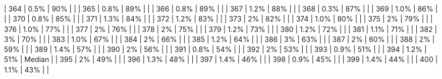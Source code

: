 | 364 | 0.5% | 90% |  |
| 365 | 0.8% | 89% |  |
| 366 | 0.8% | 89% |  |
| 367 | 1.2% | 88% |  |
| 368 | 0.3% | 87% |  |
| 369 | 1.0% | 86% |  |
| 370 | 0.8% | 85% |  |
| 371 | 1.3% | 84% |  |
| 372 | 1.2% | 83% |  |
| 373 | 2% | 82% |  |
| 374 | 1.0% | 80% |  |
| 375 | 2% | 79% |  |
| 376 | 1.0% | 77% |  |
| 377 | 2% | 76% |  |
| 378 | 2% | 75% |  |
| 379 | 1.2% | 73% |  |
| 380 | 1.2% | 72% |  |
| 381 | 1.1% | 71% |  |
| 382 | 3% | 70% |  |
| 383 | 1.0% | 67% |  |
| 384 | 2% | 66% |  |
| 385 | 1.2% | 64% |  |
| 386 | 3% | 63% |  |
| 387 | 2% | 60% |  |
| 388 | 2% | 59% |  |
| 389 | 1.4% | 57% |  |
| 390 | 2% | 56% |  |
| 391 | 0.8% | 54% |  |
| 392 | 2% | 53% |  |
| 393 | 0.9% | 51% |  |
| 394 | 1.2% | 51% | Median |
| 395 | 2% | 49% |  |
| 396 | 1.3% | 48% |  |
| 397 | 1.4% | 46% |  |
| 398 | 0.9% | 45% |  |
| 399 | 1.4% | 44% |  |
| 400 | 1.1% | 43% |  |